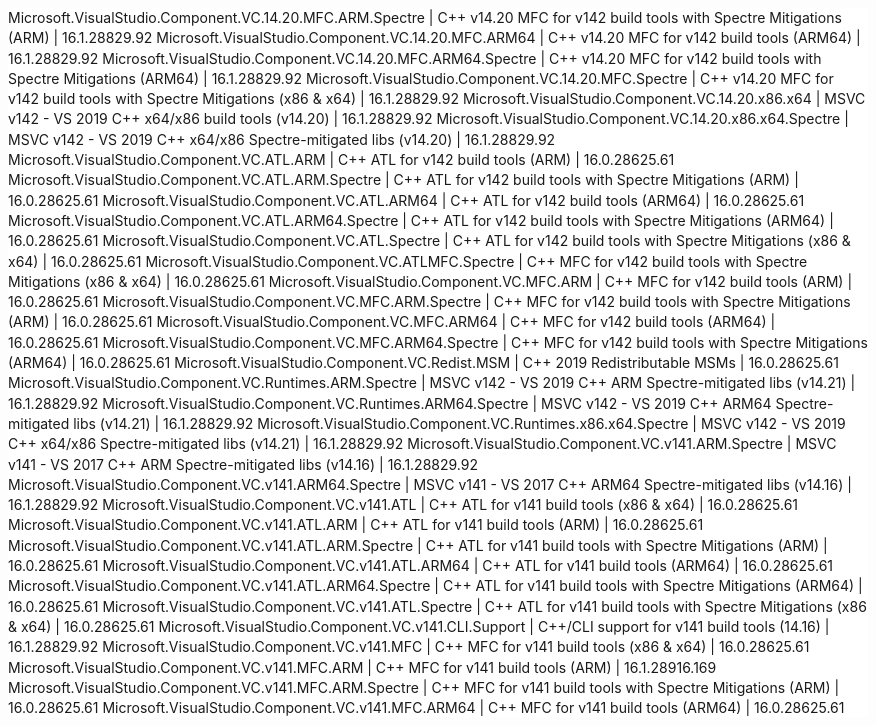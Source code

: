 Microsoft.VisualStudio.Component.VC.14.20.MFC.ARM.Spectre | C++ v14.20 MFC for v142 build tools with Spectre Mitigations (ARM) | 16.1.28829.92
Microsoft.VisualStudio.Component.VC.14.20.MFC.ARM64 | C++ v14.20 MFC for v142 build tools (ARM64) | 16.1.28829.92
Microsoft.VisualStudio.Component.VC.14.20.MFC.ARM64.Spectre | C++ v14.20 MFC for v142 build tools with Spectre Mitigations (ARM64) | 16.1.28829.92
Microsoft.VisualStudio.Component.VC.14.20.MFC.Spectre | C++ v14.20 MFC for v142 build tools with Spectre Mitigations (x86 & x64) | 16.1.28829.92
Microsoft.VisualStudio.Component.VC.14.20.x86.x64 | MSVC v142 - VS 2019 C++ x64/x86 build tools (v14.20) | 16.1.28829.92
Microsoft.VisualStudio.Component.VC.14.20.x86.x64.Spectre | MSVC v142 - VS 2019 C++ x64/x86 Spectre-mitigated libs (v14.20) | 16.1.28829.92
Microsoft.VisualStudio.Component.VC.ATL.ARM | C++ ATL for v142 build tools (ARM) | 16.0.28625.61
Microsoft.VisualStudio.Component.VC.ATL.ARM.Spectre | C++ ATL for v142 build tools with Spectre Mitigations (ARM) | 16.0.28625.61
Microsoft.VisualStudio.Component.VC.ATL.ARM64 | C++ ATL for v142 build tools (ARM64) | 16.0.28625.61
Microsoft.VisualStudio.Component.VC.ATL.ARM64.Spectre | C++ ATL for v142 build tools with Spectre Mitigations (ARM64) | 16.0.28625.61
Microsoft.VisualStudio.Component.VC.ATL.Spectre | C++ ATL for v142 build tools with Spectre Mitigations (x86 & x64) | 16.0.28625.61
Microsoft.VisualStudio.Component.VC.ATLMFC.Spectre | C++ MFC for v142 build tools with Spectre Mitigations (x86 & x64) | 16.0.28625.61
Microsoft.VisualStudio.Component.VC.MFC.ARM | C++ MFC for v142 build tools (ARM) | 16.0.28625.61
Microsoft.VisualStudio.Component.VC.MFC.ARM.Spectre | C++ MFC for v142 build tools with Spectre Mitigations (ARM) | 16.0.28625.61
Microsoft.VisualStudio.Component.VC.MFC.ARM64 | C++ MFC for v142 build tools (ARM64) | 16.0.28625.61
Microsoft.VisualStudio.Component.VC.MFC.ARM64.Spectre | C++ MFC for v142 build tools with Spectre Mitigations (ARM64) | 16.0.28625.61
Microsoft.VisualStudio.Component.VC.Redist.MSM | C++ 2019 Redistributable MSMs | 16.0.28625.61
Microsoft.VisualStudio.Component.VC.Runtimes.ARM.Spectre | MSVC v142 - VS 2019 C++ ARM Spectre-mitigated libs (v14.21) | 16.1.28829.92
Microsoft.VisualStudio.Component.VC.Runtimes.ARM64.Spectre | MSVC v142 - VS 2019 C++ ARM64 Spectre-mitigated libs (v14.21) | 16.1.28829.92
Microsoft.VisualStudio.Component.VC.Runtimes.x86.x64.Spectre | MSVC v142 - VS 2019 C++ x64/x86 Spectre-mitigated libs (v14.21)  | 16.1.28829.92
Microsoft.VisualStudio.Component.VC.v141.ARM.Spectre | MSVC v141 - VS 2017 C++ ARM Spectre-mitigated libs (v14.16) | 16.1.28829.92
Microsoft.VisualStudio.Component.VC.v141.ARM64.Spectre | MSVC v141 - VS 2017 C++ ARM64 Spectre-mitigated libs (v14.16) | 16.1.28829.92
Microsoft.VisualStudio.Component.VC.v141.ATL | C++ ATL for v141 build tools (x86 & x64) | 16.0.28625.61
Microsoft.VisualStudio.Component.VC.v141.ATL.ARM | C++ ATL for v141 build tools (ARM) | 16.0.28625.61
Microsoft.VisualStudio.Component.VC.v141.ATL.ARM.Spectre | C++ ATL for v141 build tools with Spectre Mitigations (ARM) | 16.0.28625.61
Microsoft.VisualStudio.Component.VC.v141.ATL.ARM64 | C++ ATL for v141 build tools (ARM64) | 16.0.28625.61
Microsoft.VisualStudio.Component.VC.v141.ATL.ARM64.Spectre | C++ ATL for v141 build tools with Spectre Mitigations (ARM64) | 16.0.28625.61
Microsoft.VisualStudio.Component.VC.v141.ATL.Spectre | C++ ATL for v141 build tools with Spectre Mitigations (x86 & x64) | 16.0.28625.61
Microsoft.VisualStudio.Component.VC.v141.CLI.Support | C++/CLI support for v141 build tools (14.16) | 16.1.28829.92
Microsoft.VisualStudio.Component.VC.v141.MFC | C++ MFC for v141 build tools (x86 & x64) | 16.0.28625.61
Microsoft.VisualStudio.Component.VC.v141.MFC.ARM | C++ MFC for v141 build tools (ARM) | 16.1.28916.169
Microsoft.VisualStudio.Component.VC.v141.MFC.ARM.Spectre | C++ MFC for v141 build tools with Spectre Mitigations (ARM) | 16.0.28625.61
Microsoft.VisualStudio.Component.VC.v141.MFC.ARM64 | C++ MFC for v141 build tools (ARM64) | 16.0.28625.61